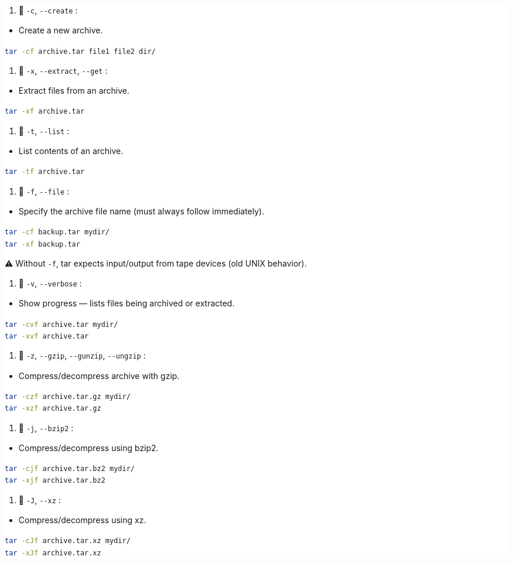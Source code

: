1. 🔹 `-c`, `--create`
: 
- Create a new archive.
```bash
tar -cf archive.tar file1 file2 dir/
```

1. 🔹 `-x`, `--extract`, `--get`
: 
- Extract files from an archive.
```bash
tar -xf archive.tar
```

1. 🔹 `-t`, `--list`
: 
- List contents of an archive.
```bash
tar -tf archive.tar
```

1. 🔹 `-f`, `--file`
: 
- Specify the archive file name (must always follow immediately).
```bash
tar -cf backup.tar mydir/
tar -xf backup.tar
```
⚠️ Without `-f`, tar expects input/output from tape devices (old UNIX behavior).

1. 🔹 `-v`, `--verbose`
: 
- Show progress — lists files being archived or extracted.
```bash
tar -cvf archive.tar mydir/
tar -xvf archive.tar
```

1. 🔹 `-z`, `--gzip`, `--gunzip`, `--ungzip`
: 
- Compress/decompress archive with gzip.
```bash
tar -czf archive.tar.gz mydir/
tar -xzf archive.tar.gz
```

1. 🔹 `-j`, `--bzip2`
: 
- Compress/decompress using bzip2.
```bash
tar -cjf archive.tar.bz2 mydir/
tar -xjf archive.tar.bz2
```

1. 🔹 `-J`, `--xz`
: 
- Compress/decompress using xz.
```bash
tar -cJf archive.tar.xz mydir/
tar -xJf archive.tar.xz
```
